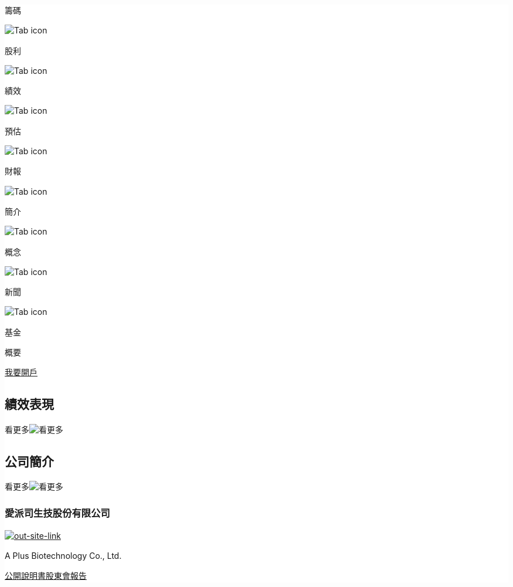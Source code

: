 籌碼

![Tab icon](/static/icons/tw-stock-detail/icon-btn-dividend.svg)

股利

![Tab icon](/static/icons/tw-stock-detail/icon-btn-analysis.svg)

績效

![Tab icon](/static/icons/tw-stock-detail/icon-btn-estimate.svg)

預估

![Tab icon](/static/icons/tw-stock-detail/icon-btn-finance.svg)

財報

![Tab icon](/static/icons/tw-stock-detail/icon-btn-corp.svg)

簡介

![Tab icon](/static/icons/tw-stock-detail/icon-btn-association.svg)

概念

![Tab icon](/static/icons/tw-stock-detail/icon-btn-news.svg)

新聞

![Tab icon](/static/icons/tw-stock-detail/icon-btn-fund.svg)

基金

概要

[我要開戶](https://supr.link/8OHaU)

## 績效表現

看更多![看更多](/static/icons/icon-arr-right-red.svg)

## 公司簡介

看更多![看更多](/static/icons/icon-arr-right-red.svg)

### 愛派司生技股份有限公司

[![out-site-link](/static/icons/link.svg)](https://www.aplusbio.com/)

A Plus Biotechnology Co., Ltd.

[公開說明書](https://doc.twse.com.tw/server-java/t57sb01?step=1&colorchg=1&co_id=6918&year=&seamon=&mtype=B&)[股東會報告](https://doc.twse.com.tw/server-java/t57sb01?step=1&colorchg=1&mtype=F&co_id=6918&year=114)
